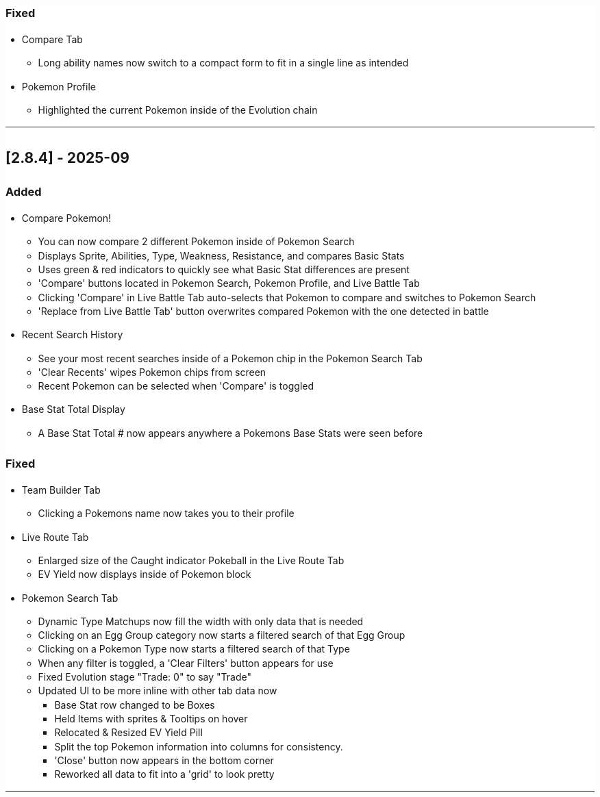 ### Fixed
- Compare Tab
  - Long ability names now switch to a compact form to fit in a single line as intended

- Pokemon Profile
  - Highlighted the current Pokemon inside of the Evolution chain

---

## [2.8.4] - 2025-09
### Added
- Compare Pokemon!
  - You can now compare 2 different Pokemon inside of Pokemon Search
  - Displays Sprite, Abilities, Type, Weakness, Resistance, and compares Basic Stats
  - Uses green & red indicators to quickly see what Basic Stat differences are present
  - 'Compare' buttons located in Pokemon Search, Pokemon Profile, and Live Battle Tab
  - Clicking 'Compare' in Live Battle Tab auto-selects that Pokemon to compare and switches to Pokemon Search
  - 'Replace from Live Battle Tab' button overwrites compared Pokemon with the one detected in battle

- Recent Search History 
  - See your most recent searches inside of a Pokemon chip in the Pokemon Search Tab
  - 'Clear Recents' wipes Pokemon chips from screen
  - Recent Pokemon can be selected when 'Compare' is toggled

- Base Stat Total Display
  - A Base Stat Total # now appears anywhere a Pokemons Base Stats were seen before

### Fixed
- Team Builder Tab
  - Clicking a Pokemons name now takes you to their profile

- Live Route Tab
  - Enlarged size of the Caught indicator Pokeball in the Live Route Tab
  - EV Yield now displays inside of Pokemon block

- Pokemon Search Tab
  - Dynamic Type Matchups now fill the width with only data that is needed
  - Clicking on an Egg Group category now starts a filtered search of that Egg Group
  - Clicking on a Pokemon Type now starts a filtered search of that Type
  - When any filter is toggled, a 'Clear Filters' button appears for use
  - Fixed Evolution stage "Trade: 0" to say "Trade"
  - Updated UI to be more inline with other tab data now
    - Base Stat row changed to be Boxes
    - Held Items with sprites & Tooltips on hover
    - Relocated & Resized EV Yield Pill
    - Split the top Pokemon information into columns for consistency.
    - 'Close' button now appears in the bottom corner
    - Reworked all data to fit into a 'grid' to look pretty
  
---
